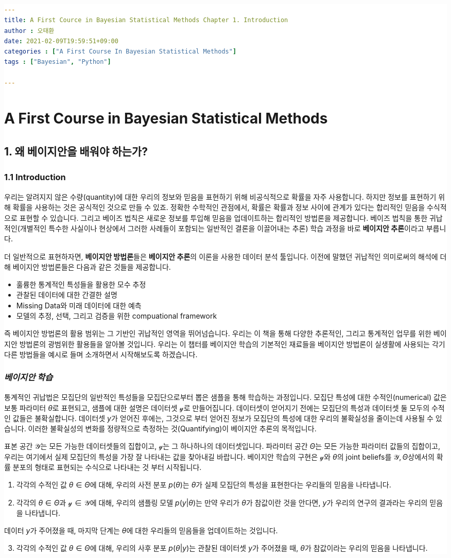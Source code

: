 ```yaml
---
title: A First Cource in Bayesian Statistical Methods Chapter 1. Introduction
author : 오태환
date: 2021-02-09T19:59:51+09:00
categories : ["A First Course In Bayesian Statistical Methods"]
tags : ["Bayesian", "Python"]

---
```


# A First Course in Bayesian Statistical Methods

## 1. 왜 베이지안을 배워야 하는가?

### 1.1 Introduction

우리는 알려지지 않은 수량(quantity)에 대한 우리의 정보와 믿음을 표현하기 위해 비공식적으로 확률을 자주 사용합니다. 하지만 정보를 표현하기 위해 확률을 사용하는 것은 공식적인 것으로 만들 수 있죠. 정확한 수학적인 관점에서, 확률은 확률과 정보 사이에 관계가 있다는 합리적인 믿음을 수식적으로 표현할 수 있습니다. 그리고 베이즈 법칙은 새로운 정보를 투입해 믿음을 업데이트하는 합리적인 방법론을 제공합니다. 베이즈 법칙을 통한 귀납적인(개별적인 특수한 사실이나 현상에서 그러한 사례들이 포함되는 일반적인 결론을 이끌어내는 추론) 학습 과정을 바로 **베이지안 추론**이라고 부릅니다.

 더 일반적으로 표현하자면, **베이지안 방법론**들은 **베이지안 추론**의 이론을 사용한 데이터 분석 툴입니다. 이전에 말했던 귀납적인 의미로써의 해석에 더해 베이지안 방법론들은 다음과 같은 것들을 제공합니다.

* 훌륭한 통계적인 특성들을 활용한 모수 추정
* 관찰된 데이터에 대한 간결한 설명
* Missing Data와 미래 데이터에 대한 예측
* 모델의 추정, 선택, 그리고 검증을 위한 compuational framework

즉 베이지안 방법론의 활용 범위는 그 기반인 귀납적인 영역을 뛰어넘습니다. 우리는 이 책을 통해 다양한 추론적인, 그리고 통계적인 업무를 위한 베이지안 방법론의 광범위한 활용들을 알아볼 것입니다. 우리는 이 챕터를 베이지안 학습의 기본적인 재료들을 베이지안 방법론이 실생활에 사용되는 각기 다른 방법들을 예시로 들며 소개하면서 시작해보도록 하겠습니다.

### *베이지안 학습*

통계적인 귀납법은 모집단의 일반적인 특성들을 모집단으로부터 뽑은 샘플을 통해 학습하는 과정입니다. 모집단 특성에 대한 수적인(numerical) 값은 보통 파라미터 $\theta$로 표현되고, 샘플에 대한 설명은 데이터셋 $\mathcal{y}$로 만들어집니다. 데이터셋이 얻어지기 전에는 모집단의 특성과 데이터셋 둘 모두의 수적인 값들은 불확실합니다. 데이터셋 $y$가 얻어진 후에는, 그것으로 부터 얻어진 정보가 모집단의 특성에 대한 우리의 불확실성을 줄이는데 사용될 수 있습니다. 이러한 불확실성의 변화를 정량적으로 측정하는 것(Quantifying)이 베이지안 추론의 목적입니다.

 표본 공간 $\mathcal{Y}$는 모든 가능한 데이터셋들의 집합이고, $\mathcal{y}$는 그 하나하나의 데이터셋입니다. 파라미터 공간 $\Theta$는 모든 가능한 파라미터 값들의 집합이고, 우리는 여기에서 실제 모집단의 특성을 가장 잘 나타내는 값을 찾아내길 바랍니다. 베이지안 학습의 구현은 $\mathcal{y}$와 $\theta$의 joint beliefs를 $\mathcal{Y}, \Theta$상에서의 확률 분포의 형태로 표현되는 수식으로 나타내는 것 부터 시작됩니다. 

1. 각각의 수적인 값 $\theta \in \Theta$에 대해, 우리의 사전 분포 $p(\theta)$는 $\theta$가 실제 모집단의 특성을 표현한다는 우리들의 믿음을 나타냅니다.

2. 각각의 $\theta \in \Theta$과 $\mathcal{y} \in \mathcal{Y}$에 대해, 우리의 샘플링 모델 $p(y | \theta)$는 만약 우리가 $\theta$가 참값이란 것을 안다면, $y$가 우리의 연구의 결과라는 우리의 믿음을 나타냅니다. 

데이터 $y$가 주어졌을 때, 마지막 단계는 $\theta$에 대한 우리들의 믿음들을 업데이트하는 것입니다.

3. 각각의 수적인 값 $\theta \in \Theta$에 대해, 우리의 사후 분포 $p(\theta | y)$는 관찰된 데이터셋 $y$가 주어졌을 때, $\theta$가 참값이라는 우리의 믿음을 나타냅니다.
